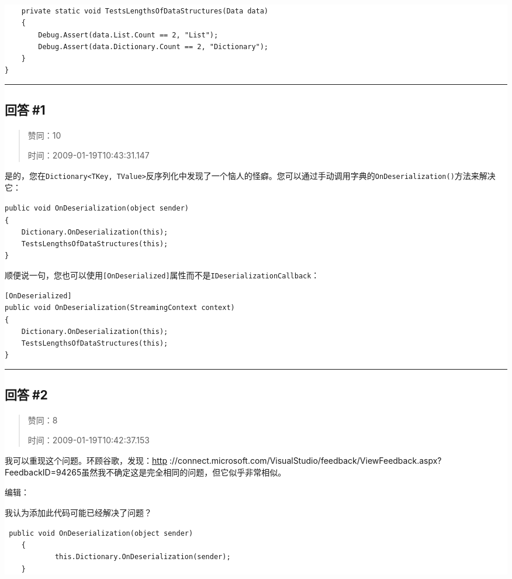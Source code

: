 ```
    private static void TestsLengthsOfDataStructures(Data data)
    {
        Debug.Assert(data.List.Count == 2, "List");
        Debug.Assert(data.Dictionary.Count == 2, "Dictionary");
    }
} 
```

* * *

## 回答 #1

> 赞同：10
> 
> 时间：2009-01-19T10:43:31.147

是的，您在`Dictionary<TKey, TValue>`反序列化中发现了一个恼人的怪癖。您可以通过手动调用字典的`OnDeserialization()`方法来解决它：

```
public void OnDeserialization(object sender)
{
    Dictionary.OnDeserialization(this);
    TestsLengthsOfDataStructures(this);
} 
```

顺便说一句，您也可以使用`[OnDeserialized]`属性而不是`IDeserializationCallback`：

```
[OnDeserialized]
public void OnDeserialization(StreamingContext context)
{
    Dictionary.OnDeserialization(this);
    TestsLengthsOfDataStructures(this);
} 
```

* * *

## 回答 #2

> 赞同：8
> 
> 时间：2009-01-19T10:42:37.153

我可以重现这个问题。环顾谷歌，发现：[http](http://connect.microsoft.com/VisualStudio/feedback/ViewFeedback.aspx?FeedbackID=94265) ://connect.microsoft.com/VisualStudio/feedback/ViewFeedback.aspx?FeedbackID=94265虽然我不确定这是完全相同的问题，但它似乎非常相似。

编辑：

我认为添加此代码可能已经解决了问题？

```
 public void OnDeserialization(object sender)
    {
            this.Dictionary.OnDeserialization(sender);
    } 
```
